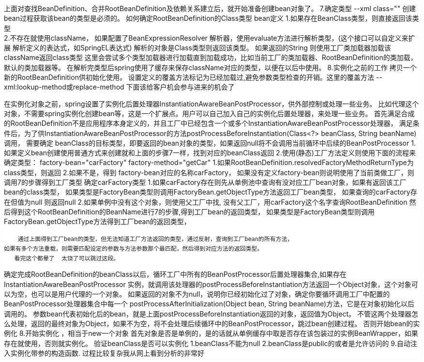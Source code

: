上面对查找BeanDefinition、合并RootBeanDefinition及依赖关系建立后，就开始准备创建bean对象了。
7.确定类型  --xml class=""
  创建bean过程获取该bean的类型是必须的。
  如何确定RootBeanDefinition的Class类型
      bean定义 
      1.如果存在BeanClass类型，则直接返回该类型     
      2.不存在就使用className，
    如果配置了BeanExpressionResolver 解析器，使用evaluate方法进行解析类型，(这个接口可以自定义来扩展
       解析定义的表达式，如SpringEL表达式)
    解析的对象是Class类型则返回该类型。
    如果返回的String 则使用工厂类加载器加载该className返回class类型
    这里会尝试多个类型加载器进行加载直到加载成功，比如当前工厂的类加载器、RootBeanDefinition的类加载，默认的类加载器等。
    在解析完类型后spring使用了缓存来保存className对应的类型，以便在以后中使用。
8.实例化之前的工作
  拷贝一个新的RootBeanDefinition供初始化使用。
  设置定义的覆盖方法标记为已经加载过,避免参数类型检查的开销。这里的覆盖方法 --xml:lookup-method或replace-method
  下面该给客户机会参与进来的机会了
  
   在实例化对象之前，spring设置了实例化后置处理器InstantiationAwareBeanPostProcessor，供外部控制或处理一些业务。
   比如代理这个对象，不需要spring实例化创建bean等，这是一个扩展点。用户可以自己加入自己的实例化后置处理器，来处理一些业务。
   首先满足合成的RootBeanDefinition不是应用程序本身定义的，并且工厂中已经包含一个或多个InstantiationAwareBeanPostProcessor处理器，
   满足条件后，为了供InstantiationAwareBeanPostProcessor的方法postProcessBeforeInstantiation(Class<?> beanClass, String beanName)调用，
   需要确定 beanClass的目标类型，即要返回的bean对象的类型，如果返回null将不会调用当前循环中后续的BeanPostProcessor
   1.如果定义bean创建使用普通方式来创建就和上面的步骤7一样，找到对应的beanClass返回
   2.使用(静态)工厂方法定义则使用下面的流程来确定类型： factory-bean="carFactory" factory-method="getCar"
    1.如果RootBeanDefinition.resolvedFactoryMethodReturnType为class类型，则返回
        2.如果不是，得到 factory-bean对应的名称carFactory，
    如果没有定义factory-bean则说明使用了当前类做工厂，则调用7的步骤得到工厂类型
    确定carFactory类型
            1.如果carFactory存在则先从单例池中查询有没对应工厂bean对象，如果有返回该工厂bean的class类型，
         如果类型是FactoryBean类型则调用FactoryBean.getObjectType方法返回工厂bean类型，
        如果查询的carFactory存在但值为null 则返回null
        2.如果单例中没有这个对象，则使用父工厂中找,
        没有父工厂，用carFactory这个名字查询RootBeanDefinition
               然后得到这个RootBeanDefinition的BeanName进行7的步骤,得到工厂bean的返回类型，
               如果类型是FactoryBean类型则调用FactoryBean.getObjectType方法得到工厂bean的返回类型，    
 
        通过上面得到工厂bean的类型，但无法知道工厂方法返回的类型，通过反射，查询到工厂bean的所有方法，
    如果有多个方法重载，则需要匹配设定的参数与方法参数那个最匹配，然后得到对应方法的返回类型。
       看完这个都晕了  太饶了可以跳过这段。
  确定完成RootBeanDefinition的beanClass以后，循环工厂中所有的BeanPostProcessor后置处理器集合,如果存在InstantiationAwareBeanPostProcessor
  实例，就调用该处理器的postProcessBeforeInstantiation方法返回一个Object对象，这个对象可以为空，也可以是用户代理的一个对象。
   如果返回的对象不为null，说明你已经初始化过了对象，确定你要循环调用工厂中配置的BeanPostProcessor处理器集合中每一个
   postProcessAfterInitialization(Object bean, String beanName)方法，它是在对象初始化以后调用的。
  参数bean代表初始化后的bean，就是上面postProcessBeforeInstantiation返回的对象，返回值为Object。
  不管这两个处理器怎么处理，返回的最终对象为Object，如果不为空，将不会处理后续循环中的BeanPostProcessor，跳过bean创建过程。
  否则开始bean的实例化
8.开始实例化 ，相当于new一个对象
   首先对象是否是单例的，是的话就从单例缓存中取是否存在该包装过的实例BeanWrapper，如果存在就使用，否则就实例化。
   验证beanClass是否可以实例化
   1.beanClass不能为null
   2.beanClass是public的或者是允许访问的
9.自动注入实例化带参的构造函数. 过程比较复杂我从网上看到分析的非常好
